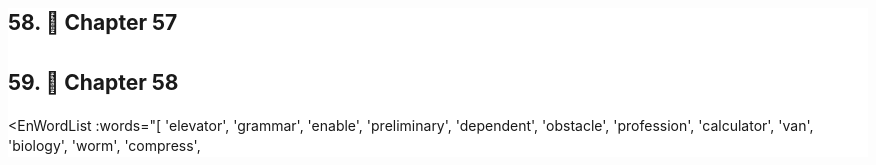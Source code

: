 <EnWordList :words="[
'admit',
'poem',
'interest',
'gulf',
'poet',
'definition',
'shave',
'organic',
'mask',
'summary',
'apply',
'inferior',
'steamer',
'recently',
'overlook',
'politician',
'incredible',
'dramatic',
'mosquito',
'guitar',
]" />

## 58. 🎯 Chapter 57

<EnWordList :words="[
'layout',
'artificial',
'imaginary',
'removal',
'formula',
'comment',
'revolt',
'disgust',
'stem',
'sunshine',
'trend',
'achievement',
'mechanic',
'desirable',
'balcony',
'consist',
'preparation',
'reliable',
'relate',
'critic',
]" />

## 59. 🎯 Chapter 58

<EnWordList :words="[
'elevator',
'grammar',
'enable',
'preliminary',
'dependent',
'obstacle',
'profession',
'calculator',
'van',
'biology',
'worm',
'compress',